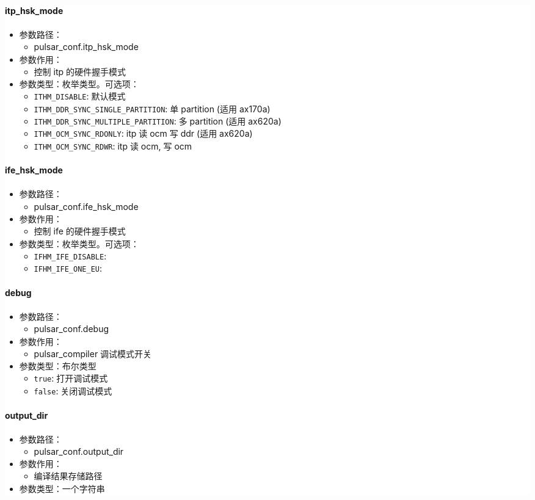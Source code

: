 #### itp_hsk_mode
* 参数路径：
  * pulsar_conf.itp_hsk_mode
* 参数作用：
  * 控制 itp 的硬件握手模式
* 参数类型：枚举类型。可选项：
  * `ITHM_DISABLE`: 默认模式
  * `ITHM_DDR_SYNC_SINGLE_PARTITION`: 单 partition (适用 ax170a)
  * `ITHM_DDR_SYNC_MULTIPLE_PARTITION`: 多 partition (适用 ax620a)
  * `ITHM_OCM_SYNC_RDONLY`: itp 读 ocm 写 ddr (适用 ax620a)
  * `ITHM_OCM_SYNC_RDWR`: itp 读 ocm, 写 ocm

#### ife_hsk_mode
* 参数路径：
  * pulsar_conf.ife_hsk_mode
* 参数作用：
  * 控制 ife 的硬件握手模式
* 参数类型：枚举类型。可选项：
  * `IFHM_IFE_DISABLE`:
  * `IFHM_IFE_ONE_EU`:


#### debug
* 参数路径：
  * pulsar_conf.debug
* 参数作用：
  * pulsar_compiler 调试模式开关
* 参数类型：布尔类型
  * `true`: 打开调试模式
  * `false`: 关闭调试模式

#### output_dir
* 参数路径：
  * pulsar_conf.output_dir
* 参数作用：
  * 编译结果存储路径
* 参数类型：一个字符串
